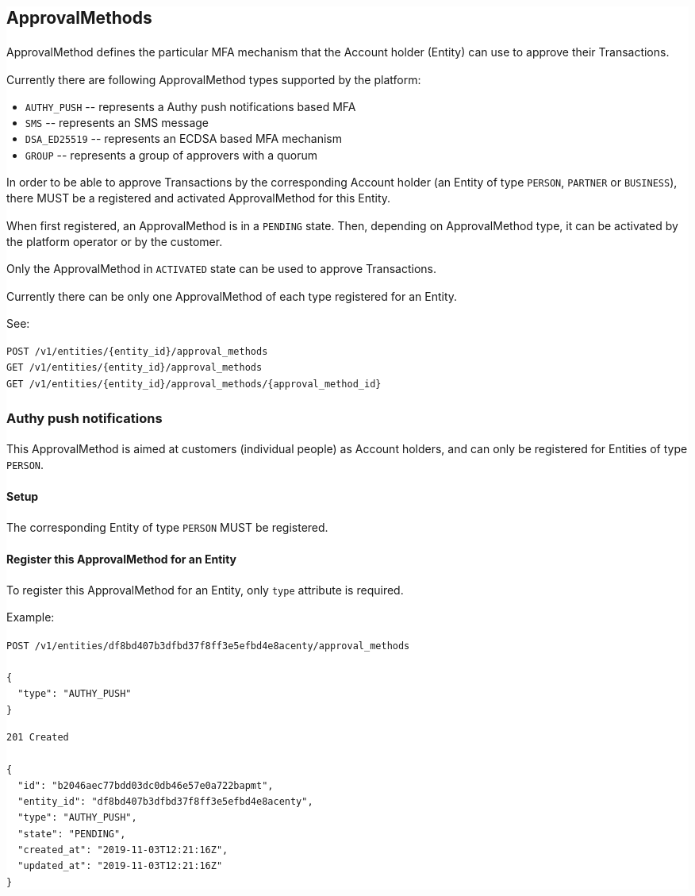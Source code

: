 ## ApprovalMethods

ApprovalMethod defines the particular MFA mechanism that the Account holder (Entity) can use
to approve their Transactions.

Currently there are following ApprovalMethod types supported by the platform:

- `AUTHY_PUSH` -- represents a Authy push notifications based MFA
- `SMS` -- represents an SMS message
- `DSA_ED25519` -- represents an ECDSA based MFA mechanism
- `GROUP` -- represents a group of approvers with a quorum

In order to be able to approve Transactions by the corresponding Account holder (an Entity
of type `PERSON`, `PARTNER` or `BUSINESS`), there MUST be a registered and activated ApprovalMethod
for this Entity.

When first registered, an ApprovalMethod is in a `PENDING` state. Then, depending on
ApprovalMethod type, it can be activated by the platform operator or by the customer.

Only the ApprovalMethod in `ACTIVATED` state can be used to approve Transactions.

Currently there can be only one ApprovalMethod of each type registered for an Entity.

See:

```
POST /v1/entities/{entity_id}/approval_methods
GET /v1/entities/{entity_id}/approval_methods
GET /v1/entities/{entity_id}/approval_methods/{approval_method_id}
```

### Authy push notifications

This ApprovalMethod is aimed at customers (individual people) as Account holders,
and can only be registered for Entities of type `PERSON`.

#### Setup

The corresponding Entity of type `PERSON` MUST be registered.

#### Register this ApprovalMethod for an Entity

To register this ApprovalMethod for an Entity, only `type` attribute is required.

Example:

```
POST /v1/entities/df8bd407b3dfbd37f8ff3e5efbd4e8acenty/approval_methods

{
  "type": "AUTHY_PUSH"
}
```

```
201 Created

{
  "id": "b2046aec77bdd03dc0db46e57e0a722bapmt",
  "entity_id": "df8bd407b3dfbd37f8ff3e5efbd4e8acenty",
  "type": "AUTHY_PUSH",
  "state": "PENDING",
  "created_at": "2019-11-03T12:21:16Z",
  "updated_at": "2019-11-03T12:21:16Z"
}
```
